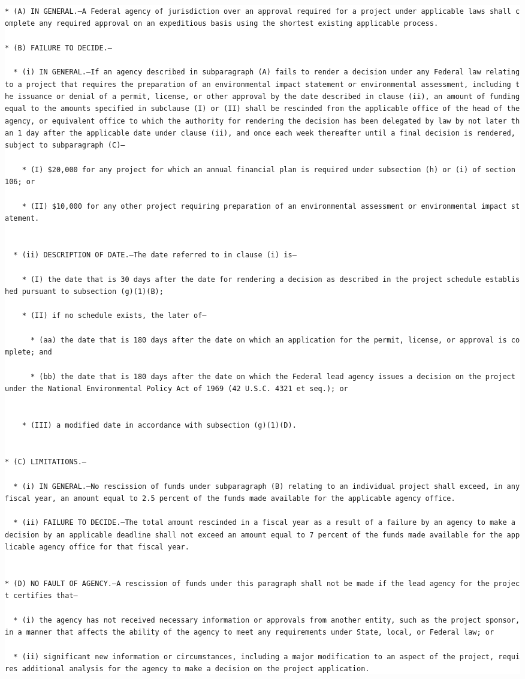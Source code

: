     * (A) IN GENERAL.—A Federal agency of jurisdiction over an approval required for a project under applicable laws shall complete any required approval on an expeditious basis using the shortest existing applicable process.

    * (B) FAILURE TO DECIDE.—

      * (i) IN GENERAL.—If an agency described in subparagraph (A) fails to render a decision under any Federal law relating to a project that requires the preparation of an environmental impact statement or environmental assessment, including the issuance or denial of a permit, license, or other approval by the date described in clause (ii), an amount of funding equal to the amounts specified in subclause (I) or (II) shall be rescinded from the applicable office of the head of the agency, or equivalent office to which the authority for rendering the decision has been delegated by law by not later than 1 day after the applicable date under clause (ii), and once each week thereafter until a final decision is rendered, subject to subparagraph (C)—

        * (I) $20,000 for any project for which an annual financial plan is required under subsection (h) or (i) of section 106; or

        * (II) $10,000 for any other project requiring preparation of an environmental assessment or environmental impact statement.


      * (ii) DESCRIPTION OF DATE.—The date referred to in clause (i) is—

        * (I) the date that is 30 days after the date for rendering a decision as described in the project schedule established pursuant to subsection (g)(1)(B);

        * (II) if no schedule exists, the later of—

          * (aa) the date that is 180 days after the date on which an application for the permit, license, or approval is complete; and

          * (bb) the date that is 180 days after the date on which the Federal lead agency issues a decision on the project under the National Environmental Policy Act of 1969 (42 U.S.C. 4321 et seq.); or


        * (III) a modified date in accordance with subsection (g)(1)(D).


    * (C) LIMITATIONS.—

      * (i) IN GENERAL.—No rescission of funds under subparagraph (B) relating to an individual project shall exceed, in any fiscal year, an amount equal to 2.5 percent of the funds made available for the applicable agency office.

      * (ii) FAILURE TO DECIDE.—The total amount rescinded in a fiscal year as a result of a failure by an agency to make a decision by an applicable deadline shall not exceed an amount equal to 7 percent of the funds made available for the applicable agency office for that fiscal year.


    * (D) NO FAULT OF AGENCY.—A rescission of funds under this paragraph shall not be made if the lead agency for the project certifies that—

      * (i) the agency has not received necessary information or approvals from another entity, such as the project sponsor, in a manner that affects the ability of the agency to meet any requirements under State, local, or Federal law; or

      * (ii) significant new information or circumstances, including a major modification to an aspect of the project, requires additional analysis for the agency to make a decision on the project application.
